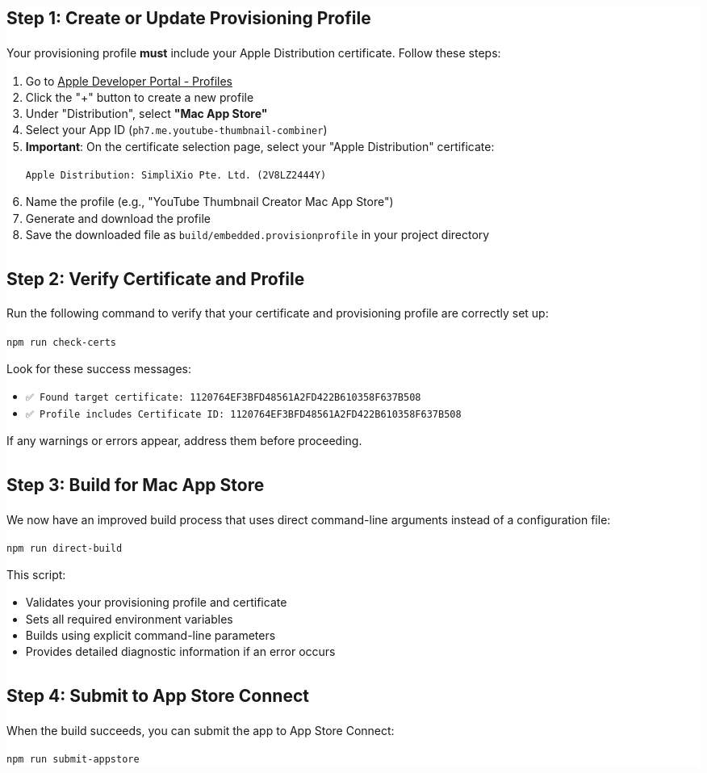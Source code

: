 ## Step 1: Create or Update Provisioning Profile

Your provisioning profile **must** include your Apple Distribution certificate. Follow these steps:

1. Go to [Apple Developer Portal - Profiles](https://developer.apple.com/account/resources/profiles/list)
2. Click the "+" button to create a new profile
3. Under "Distribution", select **"Mac App Store"**
4. Select your App ID (`ph7.me.youtube-thumbnail-combiner`)
5. **Important**: On the certificate selection page, select your "Apple Distribution" certificate:
   ```
   Apple Distribution: SimpliXio Pte. Ltd. (2V8LZ2444Y)
   ```
6. Name the profile (e.g., "YouTube Thumbnail Creator Mac App Store")
7. Generate and download the profile
8. Save the downloaded file as `build/embedded.provisionprofile` in your project directory

## Step 2: Verify Certificate and Profile

Run the following command to verify that your certificate and provisioning profile are correctly set up:

```bash
npm run check-certs
```

Look for these success messages:
- `✅ Found target certificate: 1120764EF3BFD48561A2FD422B610358F637B508`
- `✅ Profile includes Certificate ID: 1120764EF3BFD48561A2FD422B610358F637B508`

If any warnings or errors appear, address them before proceeding.

## Step 3: Build for Mac App Store

We now have an improved build process that uses direct command-line arguments instead of a configuration file:

```bash
npm run direct-build
```

This script:
- Validates your provisioning profile and certificate
- Sets all required environment variables
- Builds using explicit command-line parameters
- Provides detailed diagnostic information if an error occurs

## Step 4: Submit to App Store Connect

When the build succeeds, you can submit the app to App Store Connect:

```bash
npm run submit-appstore
```
